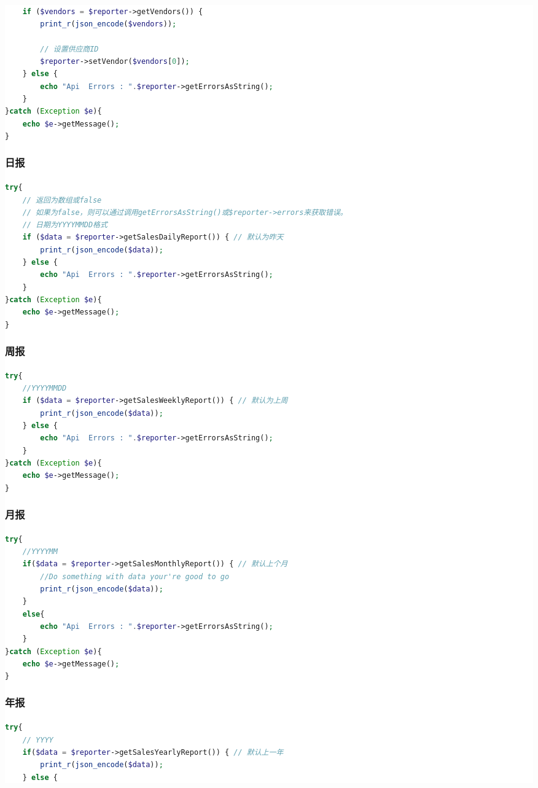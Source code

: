 ```php
    if ($vendors = $reporter->getVendors()) {
        print_r(json_encode($vendors));
        
        // 设置供应商ID
        $reporter->setVendor($vendors[0]);
    } else {
        echo "Api  Errors : ".$reporter->getErrorsAsString();
    }
}catch (Exception $e){
    echo $e->getMessage();
}
```
### 日报 ###
```php
try{
    // 返回为数组或false
    // 如果为false，则可以通过调用getErrorsAsString()或$reporter->errors来获取错误。
    // 日期为YYYYMMDD格式
    if ($data = $reporter->getSalesDailyReport()) { // 默认为昨天
        print_r(json_encode($data));
    } else {
        echo "Api  Errors : ".$reporter->getErrorsAsString();
    }
}catch (Exception $e){
    echo $e->getMessage();
}
```
### 周报 ###
```php
try{
    //YYYYMMDD
    if ($data = $reporter->getSalesWeeklyReport()) { // 默认为上周
        print_r(json_encode($data));
    } else {
        echo "Api  Errors : ".$reporter->getErrorsAsString();
    }
}catch (Exception $e){
    echo $e->getMessage();
}
```
### 月报 ###
```php
try{
    //YYYYMM
    if($data = $reporter->getSalesMonthlyReport()) { // 默认上个月
        //Do something with data your're good to go
        print_r(json_encode($data));
    }
    else{
        echo "Api  Errors : ".$reporter->getErrorsAsString();
    }
}catch (Exception $e){
    echo $e->getMessage();
}
```
### 年报 ###
```php
try{
    // YYYY 
    if($data = $reporter->getSalesYearlyReport()) { // 默认上一年
        print_r(json_encode($data));
    } else {
```
